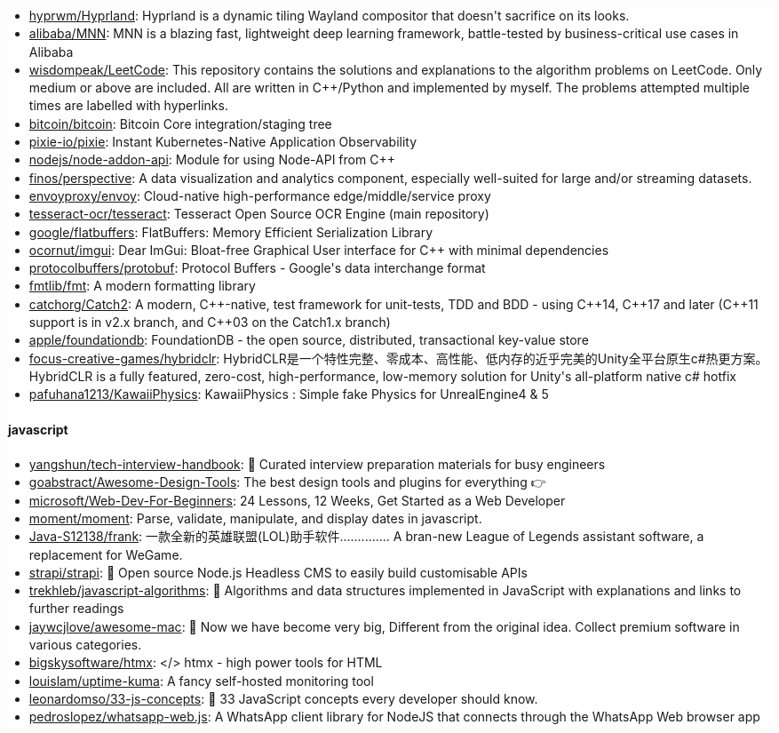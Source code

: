 * [hyprwm/Hyprland](https://github.com/hyprwm/Hyprland): Hyprland is a dynamic tiling Wayland compositor that doesn't sacrifice on its looks.
* [alibaba/MNN](https://github.com/alibaba/MNN): MNN is a blazing fast, lightweight deep learning framework, battle-tested by business-critical use cases in Alibaba
* [wisdompeak/LeetCode](https://github.com/wisdompeak/LeetCode): This repository contains the solutions and explanations to the algorithm problems on LeetCode. Only medium or above are included. All are written in C++/Python and implemented by myself. The problems attempted multiple times are labelled with hyperlinks.
* [bitcoin/bitcoin](https://github.com/bitcoin/bitcoin): Bitcoin Core integration/staging tree
* [pixie-io/pixie](https://github.com/pixie-io/pixie): Instant Kubernetes-Native Application Observability
* [nodejs/node-addon-api](https://github.com/nodejs/node-addon-api): Module for using Node-API from C++
* [finos/perspective](https://github.com/finos/perspective): A data visualization and analytics component, especially well-suited for large and/or streaming datasets.
* [envoyproxy/envoy](https://github.com/envoyproxy/envoy): Cloud-native high-performance edge/middle/service proxy
* [tesseract-ocr/tesseract](https://github.com/tesseract-ocr/tesseract): Tesseract Open Source OCR Engine (main repository)
* [google/flatbuffers](https://github.com/google/flatbuffers): FlatBuffers: Memory Efficient Serialization Library
* [ocornut/imgui](https://github.com/ocornut/imgui): Dear ImGui: Bloat-free Graphical User interface for C++ with minimal dependencies
* [protocolbuffers/protobuf](https://github.com/protocolbuffers/protobuf): Protocol Buffers - Google's data interchange format
* [fmtlib/fmt](https://github.com/fmtlib/fmt): A modern formatting library
* [catchorg/Catch2](https://github.com/catchorg/Catch2): A modern, C++-native, test framework for unit-tests, TDD and BDD - using C++14, C++17 and later (C++11 support is in v2.x branch, and C++03 on the Catch1.x branch)
* [apple/foundationdb](https://github.com/apple/foundationdb): FoundationDB - the open source, distributed, transactional key-value store
* [focus-creative-games/hybridclr](https://github.com/focus-creative-games/hybridclr): HybridCLR是一个特性完整、零成本、高性能、低内存的近乎完美的Unity全平台原生c#热更方案。 HybridCLR is a fully featured, zero-cost, high-performance, low-memory solution for Unity's all-platform native c# hotfix
* [pafuhana1213/KawaiiPhysics](https://github.com/pafuhana1213/KawaiiPhysics): KawaiiPhysics : Simple fake Physics for UnrealEngine4 & 5

#### javascript
* [yangshun/tech-interview-handbook](https://github.com/yangshun/tech-interview-handbook): 💯 Curated interview preparation materials for busy engineers
* [goabstract/Awesome-Design-Tools](https://github.com/goabstract/Awesome-Design-Tools): The best design tools and plugins for everything 👉
* [microsoft/Web-Dev-For-Beginners](https://github.com/microsoft/Web-Dev-For-Beginners): 24 Lessons, 12 Weeks, Get Started as a Web Developer
* [moment/moment](https://github.com/moment/moment): Parse, validate, manipulate, and display dates in javascript.
* [Java-S12138/frank](https://github.com/Java-S12138/frank): 一款全新的英雄联盟(LOL)助手软件.............. A bran-new League of Legends assistant software, a replacement for WeGame.
* [strapi/strapi](https://github.com/strapi/strapi): 🚀 Open source Node.js Headless CMS to easily build customisable APIs
* [trekhleb/javascript-algorithms](https://github.com/trekhleb/javascript-algorithms): 📝 Algorithms and data structures implemented in JavaScript with explanations and links to further readings
* [jaywcjlove/awesome-mac](https://github.com/jaywcjlove/awesome-mac):  Now we have become very big, Different from the original idea. Collect premium software in various categories.
* [bigskysoftware/htmx](https://github.com/bigskysoftware/htmx): </> htmx - high power tools for HTML
* [louislam/uptime-kuma](https://github.com/louislam/uptime-kuma): A fancy self-hosted monitoring tool
* [leonardomso/33-js-concepts](https://github.com/leonardomso/33-js-concepts): 📜 33 JavaScript concepts every developer should know.
* [pedroslopez/whatsapp-web.js](https://github.com/pedroslopez/whatsapp-web.js): A WhatsApp client library for NodeJS that connects through the WhatsApp Web browser app